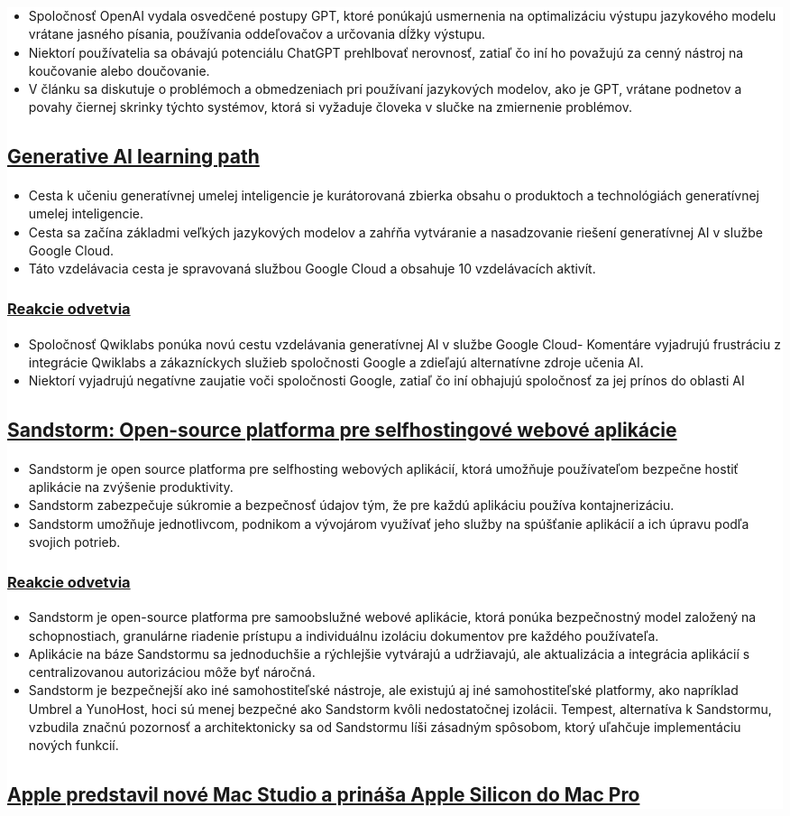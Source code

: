 - Spoločnosť OpenAI vydala osvedčené postupy GPT, ktoré ponúkajú usmernenia na optimalizáciu výstupu jazykového modelu vrátane jasného písania, používania oddeľovačov a určovania dĺžky výstupu.
- Niektorí používatelia sa obávajú potenciálu ChatGPT prehlbovať nerovnosť, zatiaľ čo iní ho považujú za cenný nástroj na koučovanie alebo doučovanie.
- V článku sa diskutuje o problémoch a obmedzeniach pri používaní jazykových modelov, ako je GPT, vrátane podnetov a povahy čiernej skrinky týchto systémov, ktorá si vyžaduje človeka v slučke na zmiernenie problémov.

## [Generative AI learning path](https://www.cloudskillsboost.google/paths/118)

- Cesta k učeniu generatívnej umelej inteligencie je kurátorovaná zbierka obsahu o produktoch a technológiách generatívnej umelej inteligencie.
- Cesta sa začína základmi veľkých jazykových modelov a zahŕňa vytváranie a nasadzovanie riešení generatívnej AI v službe Google Cloud.
- Táto vzdelávacia cesta je spravovaná službou Google Cloud a obsahuje 10 vzdelávacích aktivít.

### [Reakcie odvetvia](http://news.ycombinator.com/item?id=36192195)

- Spoločnosť Qwiklabs ponúka novú cestu vzdelávania generatívnej AI v službe Google Cloud- Komentáre vyjadrujú frustráciu z integrácie Qwiklabs a zákazníckych služieb spoločnosti Google a zdieľajú alternatívne zdroje učenia AI.
- Niektorí vyjadrujú negatívne zaujatie voči spoločnosti Google, zatiaľ čo iní obhajujú spoločnosť za jej prínos do oblasti AI

## [Sandstorm: Open-source platforma pre selfhostingové webové aplikácie](https://sandstorm.io/)

- Sandstorm je open source platforma pre selfhosting webových aplikácií, ktorá umožňuje používateľom bezpečne hostiť aplikácie na zvýšenie produktivity.
- Sandstorm zabezpečuje súkromie a bezpečnosť údajov tým, že pre každú aplikáciu používa kontajnerizáciu.
- Sandstorm umožňuje jednotlivcom, podnikom a vývojárom využívať jeho služby na spúšťanie aplikácií a ich úpravu podľa svojich potrieb.

### [Reakcie odvetvia](http://news.ycombinator.com/item?id=36192777)

- Sandstorm je open-source platforma pre samoobslužné webové aplikácie, ktorá ponúka bezpečnostný model založený na schopnostiach, granulárne riadenie prístupu a individuálnu izoláciu dokumentov pre každého používateľa.
- Aplikácie na báze Sandstormu sa jednoduchšie a rýchlejšie vytvárajú a udržiavajú, ale aktualizácia a integrácia aplikácií s centralizovanou autorizáciou môže byť náročná.
- Sandstorm je bezpečnejší ako iné samohostiteľské nástroje, ale existujú aj iné samohostiteľské platformy, ako napríklad Umbrel a YunoHost, hoci sú menej bezpečné ako Sandstorm kvôli nedostatočnej izolácii. Tempest, alternatíva k Sandstormu, vzbudila značnú pozornosť a architektonicky sa od Sandstormu líši zásadným spôsobom, ktorý uľahčuje implementáciu nových funkcií.

## [Apple predstavil nové Mac Studio a prináša Apple Silicon do Mac Pro](https://www.apple.com/newsroom/2023/06/apple-unveils-new-mac-studio-and-brings-apple-silicon-to-mac-pro/)
